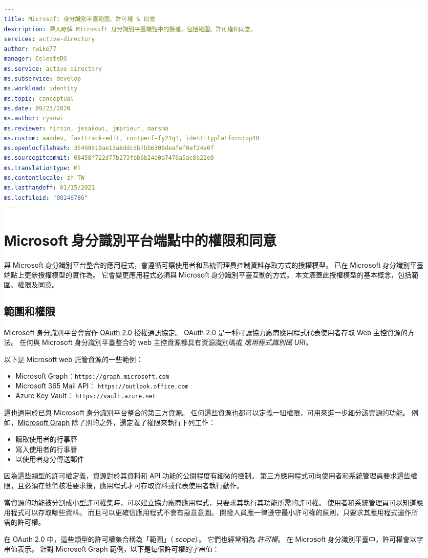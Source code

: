 ```yaml
---
title: Microsoft 身分識別平臺範圍、許可權 & 同意
description: 深入瞭解 Microsoft 身分識別平臺端點中的授權，包括範圍、許可權和同意。
services: active-directory
author: rwike77
manager: CelesteDG
ms.service: active-directory
ms.subservice: develop
ms.workload: identity
ms.topic: conceptual
ms.date: 09/23/2020
ms.author: ryanwi
ms.reviewer: hirsin, jesakowi, jmprieur, marsma
ms.custom: aaddev, fasttrack-edit, contperf-fy21q1, identityplatformtop40
ms.openlocfilehash: 35499810ae13a8ddc5b7bb6306deafef0ef24e0f
ms.sourcegitcommit: 08458f722d77b273fbb6b24a0a7476a5ac8b22e0
ms.translationtype: MT
ms.contentlocale: zh-TW
ms.lasthandoff: 01/15/2021
ms.locfileid: "98246786"
---
```

# <a name="permissions-and-consent-in-the-microsoft-identity-platform-endpoint"></a>Microsoft 身分識別平台端點中的權限和同意

與 Microsoft 身分識別平台整合的應用程式，會遵循可讓使用者和系統管理員控制資料存取方式的授權模型。 已在 Microsoft 身分識別平臺端點上更新授權模型的實作為。 它會變更應用程式必須與 Microsoft 身分識別平臺互動的方式。 本文涵蓋此授權模型的基本概念，包括範圍、權限及同意。

## <a name="scopes-and-permissions"></a>範圍和權限

Microsoft 身分識別平台會實作 [OAuth 2.0](active-directory-v2-protocols.md) 授權通訊協定。 OAuth 2.0 是一種可讓協力廠商應用程式代表使用者存取 Web 主控資源的方法。 任何與 Microsoft 身分識別平臺整合的 web 主控資源都具有資源識別碼或 *應用程式識別碼 URI*。 

以下是 Microsoft web 託管資源的一些範例：

* Microsoft Graph：`https://graph.microsoft.com`
* Microsoft 365 Mail API： `https://outlook.office.com`
* Azure Key Vault： `https://vault.azure.net`

這也適用於已與 Microsoft 身分識別平台整合的第三方資源。 任何這些資源也都可以定義一組權限，可用來進一步細分該資源的功能。 例如，[Microsoft Graph](https://graph.microsoft.com) 除了別的之外，還定義了權限來執行下列工作：

* 讀取使用者的行事曆
* 寫入使用者的行事曆
* 以使用者身分傳送郵件

因為這些類型的許可權定義，資源對於其資料和 API 功能的公開程度有細微的控制。 第三方應用程式可向使用者和系統管理員要求這些權限，且必須在他們核准要求後，應用程式才可存取資料或代表使用者執行動作。 

當資源的功能被分割成小型許可權集時，可以建立協力廠商應用程式，只要求其執行其功能所需的許可權。 使用者和系統管理員可以知道應用程式可以存取哪些資料。 而且可以更確信應用程式不會有惡意意圖。 開發人員應一律遵守最小許可權的原則，只要求其應用程式運作所需的許可權。

在 OAuth 2.0 中，這些類型的許可權集合稱為「範圍」（ *scope*）。 它們也經常稱為 *許可權*。 在 Microsoft 身分識別平臺中，許可權會以字串值表示。 針對 Microsoft Graph 範例，以下是每個許可權的字串值：
